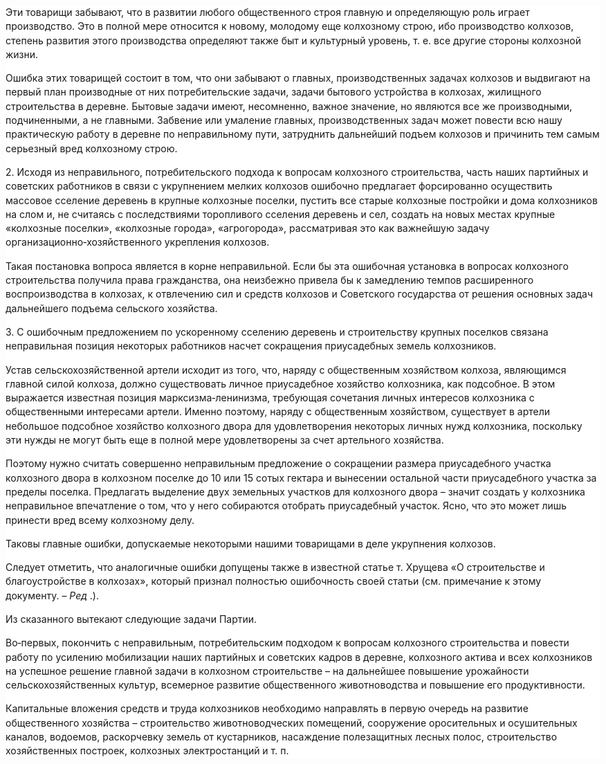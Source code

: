 Эти товарищи забывают, что в развитии любого общественного строя главную и определяющую роль играет производство. Это в полной мере относится к новому, молодому еще колхозному строю, ибо производство колхозов, степень развития этого производства определяют также быт и культурный уровень, т. е. все другие стороны колхозной жизни.

Ошибка этих товарищей состоит в том, что они забывают о главных, производственных задачах колхозов и выдвигают на первый план производные от них потребительские задачи, задачи бытового устройства в колхозах, жилищного строительства в деревне. Бытовые задачи имеют, несомненно, важное значение, но являются все же производными, подчиненными, а не главными. Забвение или умаление главных, производственных задач может повести всю нашу практическую работу в деревне по неправильному пути, затруднить дальнейший подъем колхозов и причинить тем самым серьезный вред колхозному строю.

2. Исходя из неправильного, потребительского подхода к вопросам колхозного строительства, часть наших партийных и советских работников в связи с укрупнением мелких колхозов ошибочно предлагает форсированно осуществить массовое сселение деревень в крупные колхозные поселки, пустить все старые колхозные постройки и дома колхозников на слом и, не считаясь с последствиями торопливого сселения деревень и сел, создать на новых местах крупные «колхозные поселки», «колхозные города», «агрогорода», рассматривая это как важнейшую задачу организационно‑хозяйственного укрепления колхозов.

Такая постановка вопроса является в корне неправильной. Если бы эта ошибочная установка в вопросах колхозного строительства получила права гражданства, она неизбежно привела бы к замедлению темпов расширенного воспроизводства в колхозах, к отвлечению сил и средств колхозов и Советского государства от решения основных задач дальнейшего подъема сельского хозяйства.

3. С ошибочным предложением по ускоренному сселению деревень и строительству крупных поселков связана неправильная позиция некоторых работников насчет сокращения приусадебных земель колхозников.

Устав сельскохозяйственной артели исходит из того, что, наряду с общественным хозяйством колхоза, являющимся главной силой колхоза, должно существовать личное приусадебное хозяйство колхозника, как подсобное. В этом выражается известная позиция марксизма‑ленинизма, требующая сочетания личных интересов колхозника с общественными интересами артели. Именно поэтому, наряду с общественным хозяйством, существует в артели небольшое подсобное хозяйство колхозного двора для удовлетворения некоторых личных нужд колхозника, поскольку эти нужды не могут быть еще в полной мере удовлетворены за счет артельного хозяйства.

Поэтому нужно считать совершенно неправильным предложение о сокращении размера приусадебного участка колхозного двора в колхозном поселке до 10 или 15 сотых гектара и вынесении остальной части приусадебного участка за пределы поселка. Предлагать выделение двух земельных участков для колхозного двора – значит создать у колхозника неправильное впечатление о том, что у него собираются отобрать приусадебный участок. Ясно, что это может лишь принести вред всему колхозному делу.

Таковы главные ошибки, допускаемые некоторыми нашими товарищами в деле укрупнения колхозов.

Следует отметить, что аналогичные ошибки допущены также в известной статье т. Хрущева «О строительстве и благоустройстве в колхозах», который признал полностью ошибочность своей статьи (см. примечание к этому документу. – _Ред_ .).

Из сказанного вытекают следующие задачи Партии.

Во‑первых, покончить с неправильным, потребительским подходом к вопросам колхозного строительства и повести работу по усилению мобилизации наших партийных и советских кадров в деревне, колхозного актива и всех колхозников на успешное решение главной задачи в колхозном строительстве – на дальнейшее повышение урожайности сельскохозяйственных культур, всемерное развитие общественного животноводства и повышение его продуктивности.

Капитальные вложения средств и труда колхозников необходимо направлять в первую очередь на развитие общественного хозяйства – строительство животноводческих помещений, сооружение оросительных и осушительных каналов, водоемов, раскорчевку земель от кустарников, насаждение полезащитных лесных полос, строительство хозяйственных построек, колхозных электростанций и т. п.
